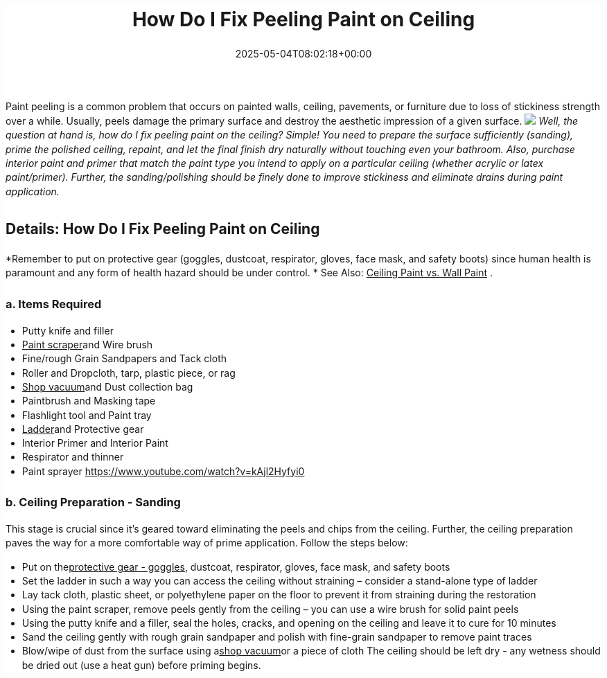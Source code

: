 ﻿---
layout: post
title: How Do I Fix Peeling Paint on Ceiling
date: '2025-05-04T08:02:18+00:00'
categories:
- DIY Paintings
tags: []
slug: /how-do-i-fix-peeling-paint-on-ceiling/
lastmod: 2025-05-07T12:21:27+03:00
---

Paint peeling is a common problem that occurs on painted walls, ceiling, pavements, or furniture due to loss of stickiness strength over a while. Usually, peels damage the primary surface and destroy the aesthetic impression of a given surface.
![](/assets/img/12/Pest-Control.jpg)
*Well, the question at hand is, how do I fix peeling paint on the ceiling? Simple! You need to prepare the surface sufficiently (sanding), prime the polished ceiling, repaint, and let the final finish dry naturally without touching even your bathroom.*
*Also, purchase interior paint and primer that match the paint type you intend to apply on a particular ceiling (whether acrylic or latex paint/primer). Further, the sanding/polishing should be finely done to improve stickiness and eliminate drains during paint application.*
## Details: How Do I Fix Peeling Paint on Ceiling
*Remember to put on protective gear (goggles, dustcoat, respirator, gloves, face mask, and safety boots) since human health is paramount and any form of health hazard should be under control. *
See Also:
[Ceiling Paint vs. Wall Paint](https://pestpolicy.com/difference-between-ceiling-paint-and-wall-paint/)
.
### a. Items Required
- Putty knife and filler
- [Paint scraper](https://www.amazon.com/dp/B071XDP685/?tag=p-policy-20)and Wire brush
- Fine/rough Grain Sandpapers and Tack cloth
- Roller and Dropcloth, tarp, plastic piece, or rag
- [Shop vacuum](https://www.amazon.com/dp/B07MPJRLYH/?tag=p-policy-20)and Dust collection bag
- Paintbrush and Masking tape
- Flashlight tool and Paint tray
- [Ladder](https://pestpolicy.com/best-ladder-for-painting-2-story-house/)and Protective gear
- Interior Primer and Interior Paint
- Respirator and thinner
- Paint sprayer
https://www.youtube.com/watch?v=kAjl2Hyfyi0
### b. Ceiling Preparation - Sanding
This stage is crucial since it’s geared toward eliminating the peels and chips from the ceiling. Further, the ceiling preparation paves the way for a more comfortable way of prime application. Follow the steps below:
- Put on the[protective gear - goggles](https://pestpolicy.com/best-safety-glasses-for-spray-painting/), dustcoat, respirator, gloves, face mask, and safety boots
- Set the ladder in such a way you can access the ceiling without straining – consider a stand-alone type of ladder
- Lay tack cloth, plastic sheet, or polyethylene paper on the floor to prevent it from straining during the restoration
- Using the paint scraper, remove peels gently from the ceiling – you can use a wire brush for solid paint peels
- Using the putty knife and a filler, seal the holes, cracks, and opening on the ceiling and leave it to cure for 10 minutes
- Sand the ceiling gently with rough grain sandpaper and polish with fine-grain sandpaper to remove paint traces
- Blow/wipe of dust from the surface using a[shop vacuum](https://pestpolicy.com/sprayers/)or a piece of cloth
The ceiling should be left dry - any wetness should be dried out (use a heat gun) before priming begins.